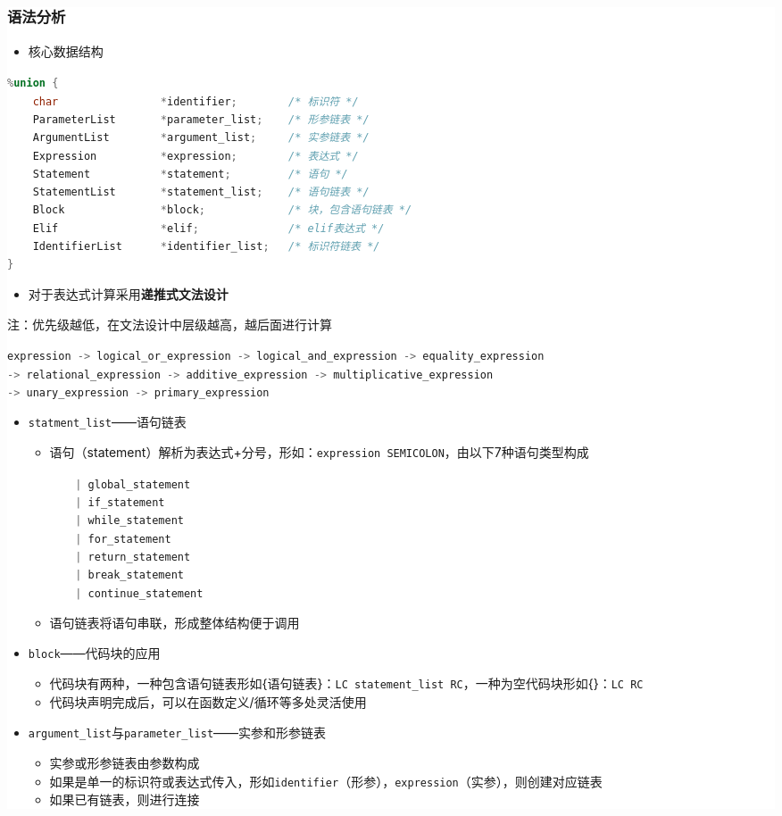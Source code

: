 ### 语法分析

- 核心数据结构

```c
%union {
    char                *identifier;        /* 标识符 */
    ParameterList       *parameter_list;    /* 形参链表 */
    ArgumentList        *argument_list;     /* 实参链表 */
    Expression          *expression;        /* 表达式 */
    Statement           *statement;         /* 语句 */
    StatementList       *statement_list;    /* 语句链表 */
    Block               *block;             /* 块，包含语句链表 */
    Elif                *elif;              /* elif表达式 */
    IdentifierList      *identifier_list;   /* 标识符链表 */
}
```

- 对于表达式计算采用**递推式文法设计**

注：优先级越低，在文法设计中层级越高，越后面进行计算

```c
expression -> logical_or_expression -> logical_and_expression -> equality_expression
-> relational_expression -> additive_expression -> multiplicative_expression 
-> unary_expression -> primary_expression
```

- `statment_list`——语句链表

  - 语句（statement）解析为表达式+分号，形如：`expression SEMICOLON`，由以下7种语句类型构成

    ```c
        | global_statement
        | if_statement
        | while_statement
        | for_statement
        | return_statement
        | break_statement
        | continue_statement
    ```

  - 语句链表将语句串联，形成整体结构便于调用

- `block`——代码块的应用

  - 代码块有两种，一种包含语句链表形如{语句链表}：`LC statement_list RC`，一种为空代码块形如{}：`LC RC`
  - 代码块声明完成后，可以在函数定义/循环等多处灵活使用

- `argument_list`与`parameter_list`——实参和形参链表
  - 实参或形参链表由参数构成
  - 如果是单一的标识符或表达式传入，形如`identifier`（形参），`expression`（实参），则创建对应链表
  - 如果已有链表，则进行连接
